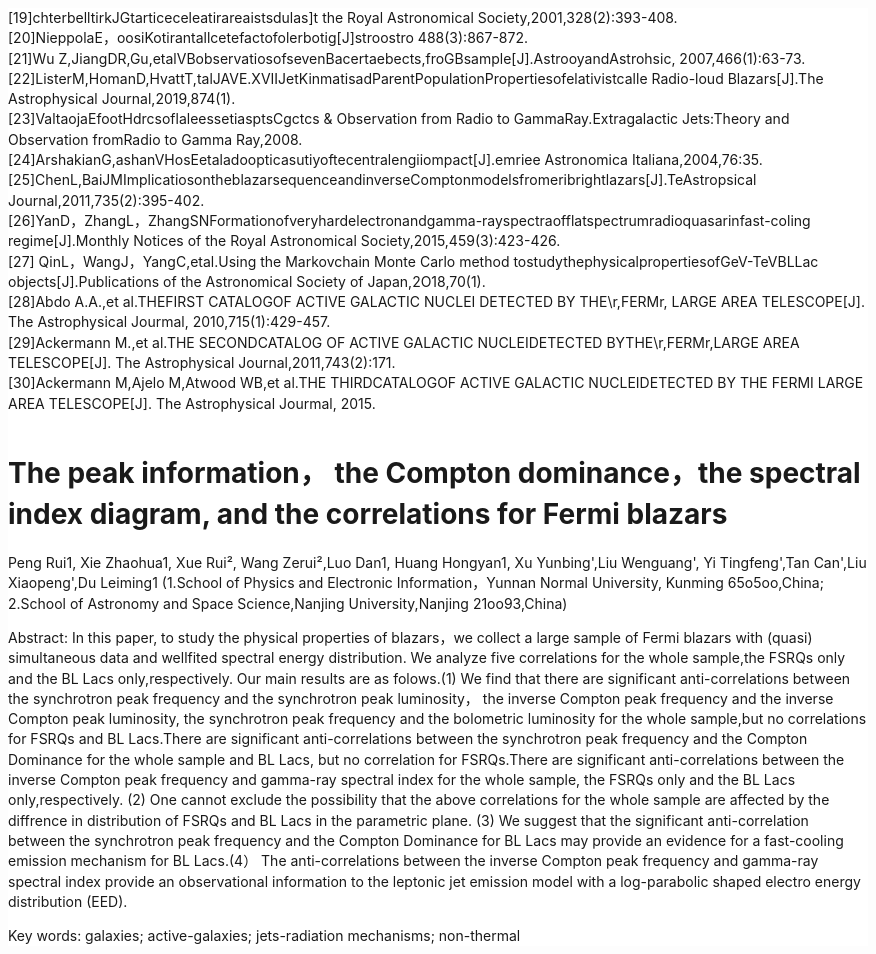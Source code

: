 [19]chterbelltirkJGtarticeceleatirareaistsdulas]t the Royal Astronomical Society,2001,328(2):393-408.   
[20]NieppolaE，oosiKotirantallcetefactofolerbotig[J]stroostro 488(3):867-872.   
[21]Wu Z,JiangDR,Gu,etalVBobservatiosofsevenBacertaebects,froGBsample[J].AstrooyandAstrohsic, 2007,466(1):63-73.   
[22]ListerM,HomanD,HvattT,talJAVE.XVIIJetKinmatisadParentPopulationPropertiesofelativistcalle Radio-loud Blazars[J].The Astrophysical Journal,2019,874(1).   
[23]ValtaojaEfootHdrcsoflaleessetiasptsCgctcs & Observation from Radio to GammaRay.Extragalactic Jets:Theory and Observation fromRadio to Gamma Ray,2008.   
[24]ArshakianG,ashanVHosEetaladoopticasutiyoftecentralengiiompact[J].emriee Astronomica Italiana,2004,76:35.   
[25]ChenL,BaiJMImplicatiosontheblazarsequenceandinverseComptonmodelsfromeribrightlazars[J].TeAstropsical Journal,2011,735(2):395-402.   
[26]YanD，ZhangL，ZhangSNFormationofveryhardelectronandgamma-rayspectraofflatspectrumradioquasarinfast-coling regime[J].Monthly Notices of the Royal Astronomical Society,2015,459(3):423-426.   
[27] QinL，WangJ，YangC,etal.Using the Markovchain Monte Carlo method tostudythephysicalpropertiesofGeV-TeVBLLac objects[J].Publications of the Astronomical Society of Japan,2O18,70(1).   
[28]Abdo A.A.,et al.THEFIRST CATALOGOF ACTIVE GALACTIC NUCLEI DETECTED BY THE\r,FERMr, LARGE AREA TELESCOPE[J]. The Astrophysical Jourmal, 2010,715(1):429-457.   
[29]Ackermann M.,et al.THE SECONDCATALOG OF ACTIVE GALACTIC NUCLEIDETECTED BYTHE\r,FERMr,LARGE AREA TELESCOPE[J]. The Astrophysical Journal,2011,743(2):171.   
[30]Ackermann M,Ajelo M,Atwood WB,et al.THE THIRDCATALOGOF ACTIVE GALACTIC NUCLEIDETECTED BY THE FERMI LARGE AREA TELESCOPE[J]. The Astrophysical Jourmal, 2015.

# The peak information， the Compton dominance，the spectral index diagram, and the correlations for Fermi blazars

Peng Rui1, Xie Zhaohua1, Xue Rui², Wang Zerui²,Luo Dan1, Huang Hongyan1, Xu Yunbing',Liu Wenguang', Yi Tingfeng',Tan Can',Liu Xiaopeng',Du Leiming1 (1.School of Physics and Electronic Information，Yunnan Normal University, Kunming 65o5oo,China; 2.School of Astronomy and Space Science,Nanjing University,Nanjing 21oo93,China)

Abstract: In this paper, to study the physical properties of blazars，we collect a large sample of Fermi blazars with (quasi) simultaneous data and wellfited spectral energy distribution. We analyze five correlations for the whole sample,the FSRQs only and the BL Lacs only,respectively. Our main results are as folows.(1) We find that there are significant anti-correlations between the synchrotron peak frequency and the synchrotron peak luminosity， the inverse Compton peak frequency and the inverse Compton peak luminosity, the synchrotron peak frequency and the bolometric luminosity for the whole sample,but no correlations for FSRQs and BL Lacs.There are significant anti-correlations between the synchrotron peak frequency and the Compton Dominance for the whole sample and BL Lacs, but no correlation for FSRQs.There are significant anti-correlations between the inverse Compton peak frequency and gamma-ray spectral index for the whole sample, the FSRQs only and the BL Lacs only,respectively. (2) One cannot exclude the possibility that the above correlations for the whole sample are affected by the diffrence in distribution of FSRQs and BL Lacs in the parametric plane. (3) We suggest that the significant anti-correlation between the synchrotron peak frequency and the Compton Dominance for BL Lacs may provide an evidence for a fast-cooling emission mechanism for BL Lacs.(4） The anti-correlations between the inverse Compton peak frequency and gamma-ray spectral index provide an observational information to the leptonic jet emission model with a log-parabolic shaped electro energy distribution (EED).

Key words: galaxies; active-galaxies; jets-radiation mechanisms; non-thermal